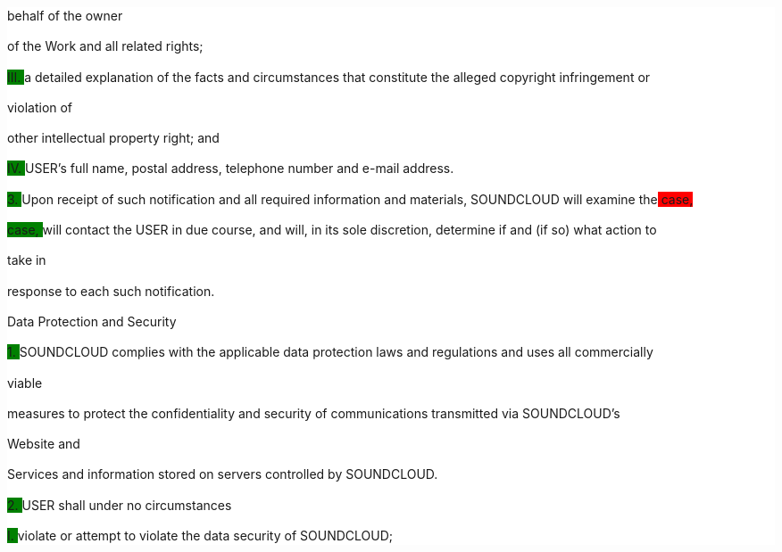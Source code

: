 
</span>behalf of the owner<span style="background-color: green;"> </span><span style="background-color: red;">


</span>of the Work and all related rights;


<span style="background-color: green;">III. </span>a detailed explanation of the facts and circumstances that constitute the alleged copyright infringement or<span style="background-color: red;"> </span><span style="background-color: green;">


</span>violation of<span style="background-color: green;"> </span><span style="background-color: red;">


</span>other intellectual property right; and


<span style="background-color: green;">IV. </span>USER’s full name, postal address, telephone number and e-mail address.


<span style="background-color: green;">
3. </span>Upon receipt of such notification and all required information and materials, SOUNDCLOUD will examine the<span style="background-color: red;"> case,</span>


<span style="background-color: green;">case, </span>will contact the USER in due course, and will, in its sole discretion, determine if and (if so) what action to<span style="background-color: red;"> </span><span style="background-color: green;">


</span>take in<span style="background-color: green;"> </span><span style="background-color: red;">


</span>response to each such notification.


Data Protection and Security


<span style="background-color: green;">1. </span>SOUNDCLOUD complies with the applicable data protection laws and regulations and uses all commercially<span style="background-color: red;"> </span><span style="background-color: green;">


</span>viable<span style="background-color: green;"> </span><span style="background-color: red;">


</span>measures to protect the confidentiality and security of communications transmitted via SOUNDCLOUD’s<span style="background-color: red;"> </span><span style="background-color: green;">


</span>Website and<span style="background-color: green;"> </span><span style="background-color: red;">


</span>Services and information stored on servers controlled by SOUNDCLOUD.


<span style="background-color: green;">2. </span>USER shall under no circumstances


<span style="background-color: green;">I. </span>violate or attempt to violate the data security of SOUNDCLOUD;
